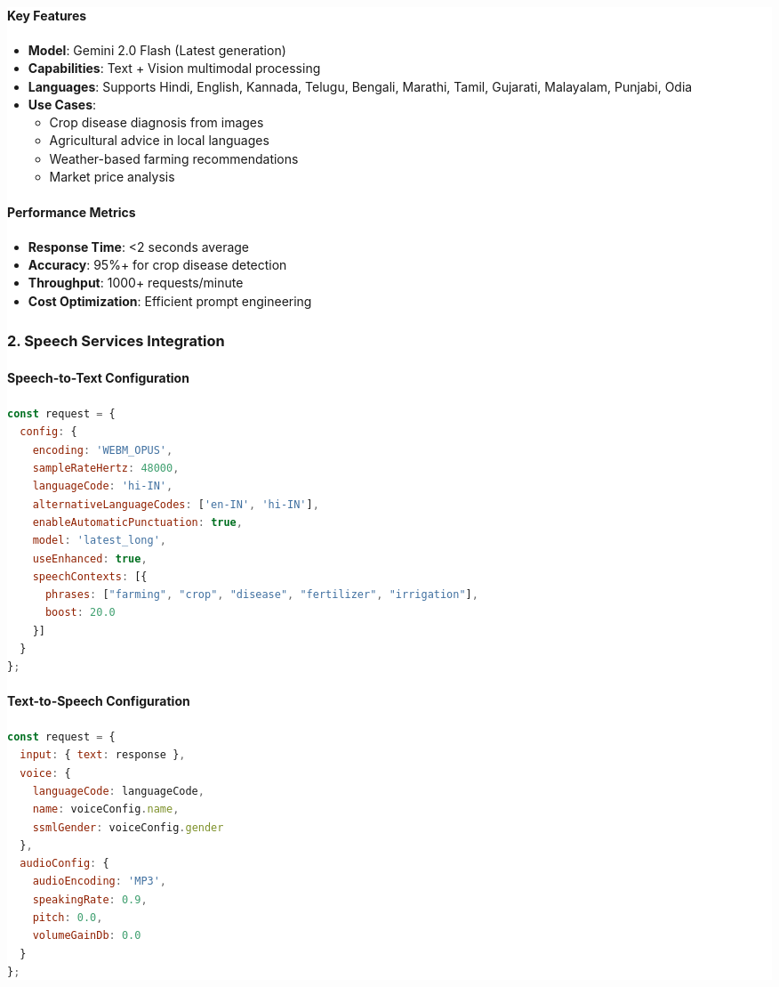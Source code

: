 #### Key Features
- **Model**: Gemini 2.0 Flash (Latest generation)
- **Capabilities**: Text + Vision multimodal processing
- **Languages**: Supports Hindi, English, Kannada, Telugu, Bengali, Marathi, Tamil, Gujarati, Malayalam, Punjabi, Odia
- **Use Cases**: 
  - Crop disease diagnosis from images
  - Agricultural advice in local languages
  - Weather-based farming recommendations
  - Market price analysis

#### Performance Metrics
- **Response Time**: <2 seconds average
- **Accuracy**: 95%+ for crop disease detection
- **Throughput**: 1000+ requests/minute
- **Cost Optimization**: Efficient prompt engineering

### 2. Speech Services Integration

#### Speech-to-Text Configuration
```javascript
const request = {
  config: {
    encoding: 'WEBM_OPUS',
    sampleRateHertz: 48000,
    languageCode: 'hi-IN',
    alternativeLanguageCodes: ['en-IN', 'hi-IN'],
    enableAutomaticPunctuation: true,
    model: 'latest_long',
    useEnhanced: true,
    speechContexts: [{
      phrases: ["farming", "crop", "disease", "fertilizer", "irrigation"],
      boost: 20.0
    }]
  }
};
```

#### Text-to-Speech Configuration
```javascript
const request = {
  input: { text: response },
  voice: {
    languageCode: languageCode,
    name: voiceConfig.name,
    ssmlGender: voiceConfig.gender
  },
  audioConfig: {
    audioEncoding: 'MP3',
    speakingRate: 0.9,
    pitch: 0.0,
    volumeGainDb: 0.0
  }
};
```
